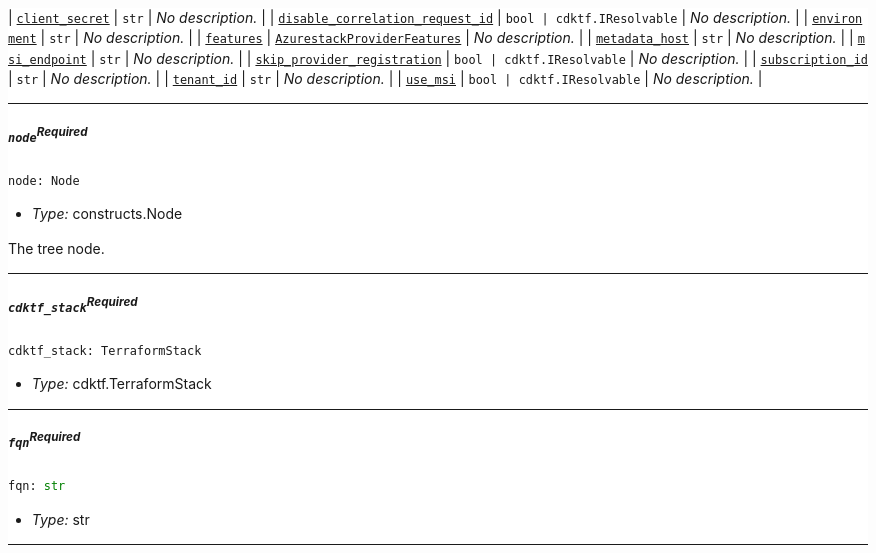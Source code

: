 | <code><a href="#@cdktf/provider-azurestack.provider.AzurestackProvider.property.clientSecret">client_secret</a></code> | <code>str</code> | *No description.* |
| <code><a href="#@cdktf/provider-azurestack.provider.AzurestackProvider.property.disableCorrelationRequestId">disable_correlation_request_id</a></code> | <code>bool \| cdktf.IResolvable</code> | *No description.* |
| <code><a href="#@cdktf/provider-azurestack.provider.AzurestackProvider.property.environment">environment</a></code> | <code>str</code> | *No description.* |
| <code><a href="#@cdktf/provider-azurestack.provider.AzurestackProvider.property.features">features</a></code> | <code><a href="#@cdktf/provider-azurestack.provider.AzurestackProviderFeatures">AzurestackProviderFeatures</a></code> | *No description.* |
| <code><a href="#@cdktf/provider-azurestack.provider.AzurestackProvider.property.metadataHost">metadata_host</a></code> | <code>str</code> | *No description.* |
| <code><a href="#@cdktf/provider-azurestack.provider.AzurestackProvider.property.msiEndpoint">msi_endpoint</a></code> | <code>str</code> | *No description.* |
| <code><a href="#@cdktf/provider-azurestack.provider.AzurestackProvider.property.skipProviderRegistration">skip_provider_registration</a></code> | <code>bool \| cdktf.IResolvable</code> | *No description.* |
| <code><a href="#@cdktf/provider-azurestack.provider.AzurestackProvider.property.subscriptionId">subscription_id</a></code> | <code>str</code> | *No description.* |
| <code><a href="#@cdktf/provider-azurestack.provider.AzurestackProvider.property.tenantId">tenant_id</a></code> | <code>str</code> | *No description.* |
| <code><a href="#@cdktf/provider-azurestack.provider.AzurestackProvider.property.useMsi">use_msi</a></code> | <code>bool \| cdktf.IResolvable</code> | *No description.* |

---

##### `node`<sup>Required</sup> <a name="node" id="@cdktf/provider-azurestack.provider.AzurestackProvider.property.node"></a>

```python
node: Node
```

- *Type:* constructs.Node

The tree node.

---

##### `cdktf_stack`<sup>Required</sup> <a name="cdktf_stack" id="@cdktf/provider-azurestack.provider.AzurestackProvider.property.cdktfStack"></a>

```python
cdktf_stack: TerraformStack
```

- *Type:* cdktf.TerraformStack

---

##### `fqn`<sup>Required</sup> <a name="fqn" id="@cdktf/provider-azurestack.provider.AzurestackProvider.property.fqn"></a>

```python
fqn: str
```

- *Type:* str

---
